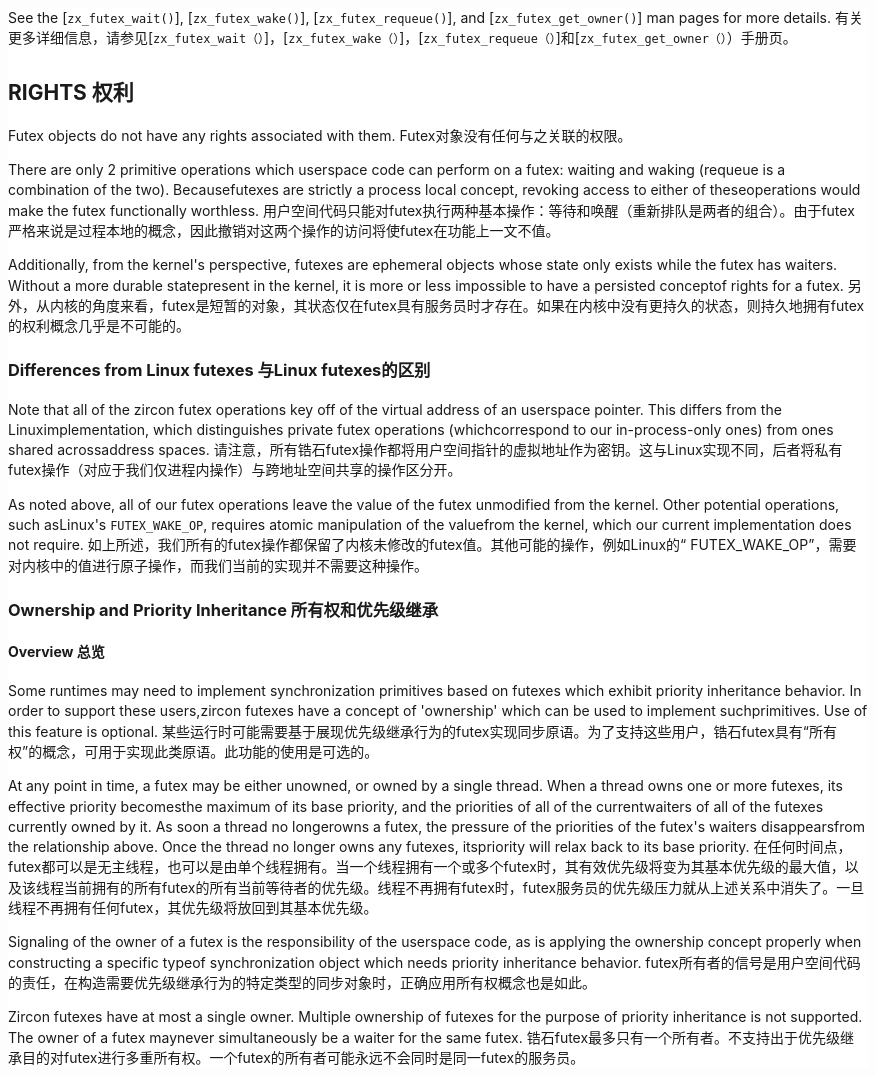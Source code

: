 See the [`zx_futex_wait()`], [`zx_futex_wake()`], [`zx_futex_requeue()`], and [`zx_futex_get_owner()`] man pages for more details. 有关更多详细信息，请参见[`zx_futex_wait（）`]，[`zx_futex_wake（）`]，[`zx_futex_requeue（）`]和[`zx_futex_get_owner（）`）手册页。

 
## RIGHTS  权利 

Futex objects do not have any rights associated with them.  Futex对象没有任何与之关联的权限。

There are only 2 primitive operations which userspace code can perform on a futex: waiting and waking (requeue is a combination of the two).  Becausefutexes are strictly a process local concept, revoking access to either of theseoperations would make the futex functionally worthless. 用户空间代码只能对futex执行两种基本操作：等待和唤醒（重新排队是两者的组合）。由于futex严格来说是过程本地的概念，因此撤销对这两个操作的访问将使futex在功能上一文不值。

Additionally, from the kernel's perspective, futexes are ephemeral objects whose state only exists while the futex has waiters.  Without a more durable statepresent in the kernel, it is more or less impossible to have a persisted conceptof rights for a futex. 另外，从内核的角度来看，futex是短暂的对象，其状态仅在futex具有服务员时才存在。如果在内核中没有更持久的状态，则持久地拥有futex的权利概念几乎是不可能的。

 
### Differences from Linux futexes  与Linux futexes的区别 

Note that all of the zircon futex operations key off of the virtual address of an userspace pointer. This differs from the Linuximplementation, which distinguishes private futex operations (whichcorrespond to our in-process-only ones) from ones shared acrossaddress spaces. 请注意，所有锆石futex操作都将用户空间指针的虚拟地址作为密钥。这与Linux实现不同，后者将私有futex操作（对应于我们仅进程内操作）与跨地址空间共享的操作区分开。

As noted above, all of our futex operations leave the value of the futex unmodified from the kernel. Other potential operations, such asLinux's `FUTEX_WAKE_OP`, requires atomic manipulation of the valuefrom the kernel, which our current implementation does not require. 如上所述，我们所有的futex操作都保留了内核未修改的futex值。其他可能的操作，例如Linux的“ FUTEX_WAKE_OP”，需要对内核中的值进行原子操作，而我们当前的实现并不需要这种操作。

 
### Ownership and Priority Inheritance  所有权和优先级继承 

 
#### Overview  总览 

Some runtimes may need to implement synchronization primitives based on futexes which exhibit priority inheritance behavior.  In order to support these users,zircon futexes have a concept of 'ownership' which can be used to implement suchprimitives.  Use of this feature is optional. 某些运行时可能需要基于展现优先级继承行为的futex实现同步原语。为了支持这些用户，锆石futex具有“所有权”的概念，可用于实现此类原语。此功能的使用是可选的。

At any point in time, a futex may be either unowned, or owned by a single thread.  When a thread owns one or more futexes, its effective priority becomesthe maximum of its base priority, and the priorities of all of the currentwaiters of all of the futexes currently owned by it.  As soon a thread no longerowns a futex, the pressure of the priorities of the futex's waiters disappearsfrom the relationship above.  Once the thread no longer owns any futexes, itspriority will relax back to its base priority. 在任何时间点，futex都可以是无主线程，也可以是由单个线程拥有。当一个线程拥有一个或多个futex时，其有效优先级将变为其基本优先级的最大值，以及该线程当前拥有的所有futex的所有当前等待者的优先级。线程不再拥有futex时，futex服务员的优先级压力就从上述关系中消失了。一旦线程不再拥有任何futex，其优先级将放回到其基本优先级。

Signaling of the owner of a futex is the responsibility of the userspace code, as is applying the ownership concept properly when constructing a specific typeof synchronization object which needs priority inheritance behavior. futex所有者的信号是用户空间代码的责任，在构造需要优先级继承行为的特定类型的同步对象时，正确应用所有权概念也是如此。

Zircon futexes have at most a single owner.  Multiple ownership of futexes for the purpose of priority inheritance is not supported.  The owner of a futex maynever simultaneously be a waiter for the same futex. 锆石futex最多只有一个所有者。不支持出于优先级继承目的对futex进行多重所有权。一个futex的所有者可能永远不会同时是同一futex的服务员。
